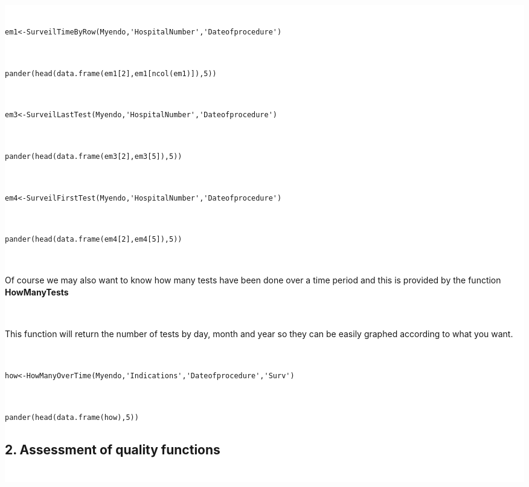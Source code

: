 <br>

```{r exampleSurveillanceTimeByRow, eval = TRUE}
em1<-SurveilTimeByRow(Myendo,'HospitalNumber','Dateofprocedure')
```

<br>

```{r exampleSurveillanceTimeByRowtbl, echo = FALSE}
pander(head(data.frame(em1[2],em1[ncol(em1)]),5))

```

<br>

```{r exampleSurveilLastTest, echo = TRUE}
em3<-SurveilLastTest(Myendo,'HospitalNumber','Dateofprocedure')
```

<br>

```{r exampleSurveilLastTesttbl, echo = FALSE}
pander(head(data.frame(em3[2],em3[5]),5))
```

<br>

```{r exampleSurveilFirstTest, echo = TRUE}
em4<-SurveilFirstTest(Myendo,'HospitalNumber','Dateofprocedure')
```

<br>

```{r exampleSurveilFirstTesttbl, echo = FALSE}
pander(head(data.frame(em4[2],em4[5]),5))
```

<br>

Of course we may also want to know how many tests have been done over a time period and this is provided by the function **HowManyTests**

<br>

This function will return the number of tests by day, month and year so they can be easily graphed according to what you want.

<br>

```{r exampleHowManyTests, echo = TRUE}
how<-HowManyOverTime(Myendo,'Indications','Dateofprocedure','Surv')
```

<br>

```{r exampleHowManyTeststbl, echo = FALSE}
pander(head(data.frame(how),5))
```



## **2. Assessment of quality functions**

<br>
